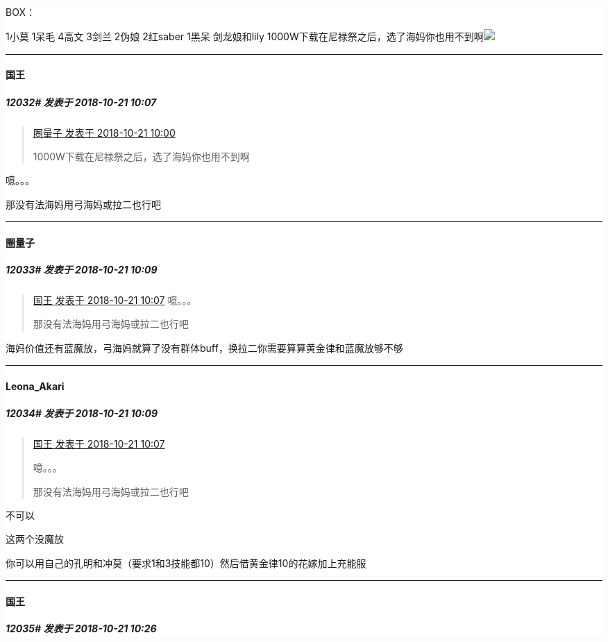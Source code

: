 BOX：

1小莫 1呆毛 4高文 3剑兰 2伪娘 2红saber 1黑呆 剑龙娘和lily</blockquote>
1000W下载在尼禄祭之后，选了海妈你也用不到啊<img src="https://static.saraba1st.com/image/smiley/face2017/006.png" referrerpolicy="no-referrer">


-----

####  国王  
##### 12032#       发表于 2018-10-21 10:07


<blockquote><a href="httphttps://bbs.saraba1st.com/2b/forum.php?mod=redirect&amp;goto=findpost&amp;pid=41330487&amp;ptid=1712412" target="_blank">圈量子 发表于 2018-10-21 10:00</a>

1000W下载在尼禄祭之后，选了海妈你也用不到啊</blockquote>
噫。。。

那没有法海妈用弓海妈或拉二也行吧


-----

####  圈量子  
##### 12033#       发表于 2018-10-21 10:09


<blockquote><a href="httphttps://bbs.saraba1st.com/2b/forum.php?mod=redirect&amp;goto=findpost&amp;pid=41330549&amp;ptid=1712412" target="_blank">国王 发表于 2018-10-21 10:07</a>
噫。。。

那没有法海妈用弓海妈或拉二也行吧</blockquote>
海妈价值还有蓝魔放，弓海妈就算了没有群体buff，换拉二你需要算算黄金律和蓝魔放够不够


-----

####  Leona_Akari  
##### 12034#       发表于 2018-10-21 10:09


<blockquote><a href="httphttps://bbs.saraba1st.com/2b/forum.php?mod=redirect&amp;goto=findpost&amp;pid=41330549&amp;ptid=1712412" target="_blank">国王 发表于 2018-10-21 10:07</a>

噫。。。

那没有法海妈用弓海妈或拉二也行吧</blockquote>
不可以

这两个没魔放

你可以用自己的孔明和冲莫（要求1和3技能都10）然后借黄金律10的花嫁加上充能服


-----

####  国王  
##### 12035#       发表于 2018-10-21 10:26
